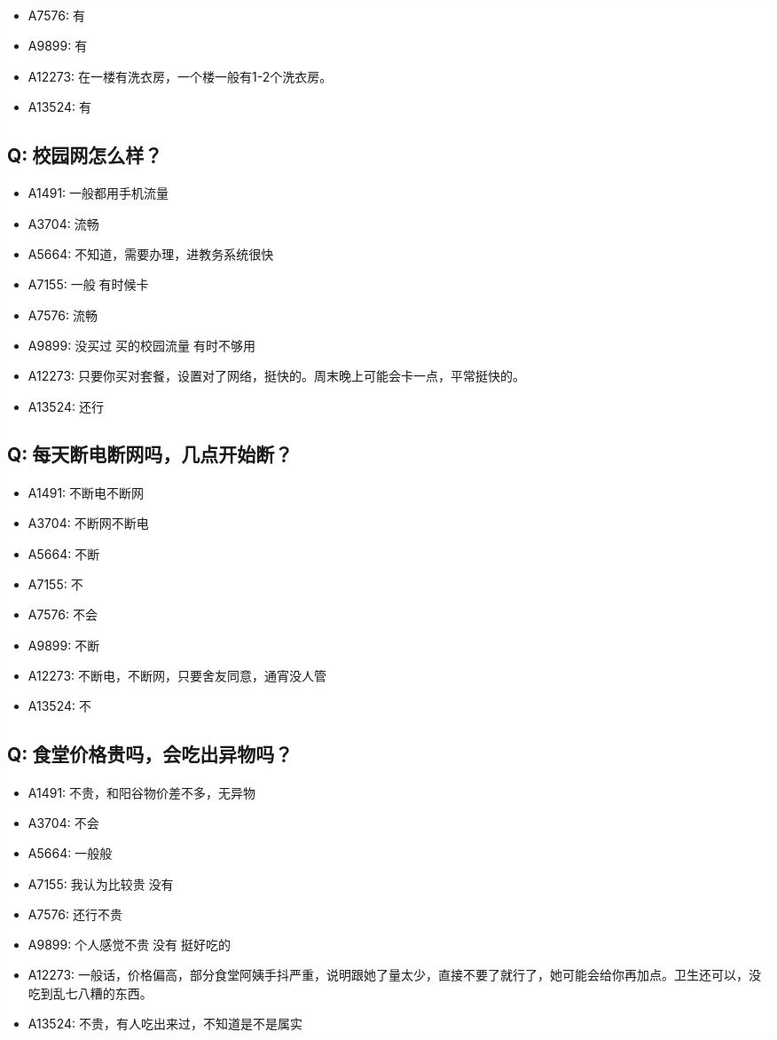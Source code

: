 - A7576: 有

- A9899: 有

- A12273: 在一楼有洗衣房，一个楼一般有1-2个洗衣房。

- A13524: 有

## Q: 校园网怎么样？

- A1491: 一般都用手机流量

- A3704: 流畅

- A5664: 不知道，需要办理，进教务系统很快

- A7155: 一般  有时候卡

- A7576: 流畅

- A9899: 没买过 买的校园流量 有时不够用

- A12273: 只要你买对套餐，设置对了网络，挺快的。周末晚上可能会卡一点，平常挺快的。

- A13524: 还行

## Q: 每天断电断网吗，几点开始断？

- A1491: 不断电不断网

- A3704: 不断网不断电

- A5664: 不断

- A7155: 不

- A7576: 不会

- A9899: 不断

- A12273: 不断电，不断网，只要舍友同意，通宵没人管

- A13524: 不

## Q: 食堂价格贵吗，会吃出异物吗？

- A1491: 不贵，和阳谷物价差不多，无异物

- A3704: 不会

- A5664: 一般般

- A7155: 我认为比较贵 没有

- A7576: 还行不贵

- A9899: 个人感觉不贵 没有 挺好吃的

- A12273: 一般话，价格偏高，部分食堂阿姨手抖严重，说明跟她了量太少，直接不要了就行了，她可能会给你再加点。卫生还可以，没吃到乱七八糟的东西。

- A13524: 不贵，有人吃出来过，不知道是不是属实
